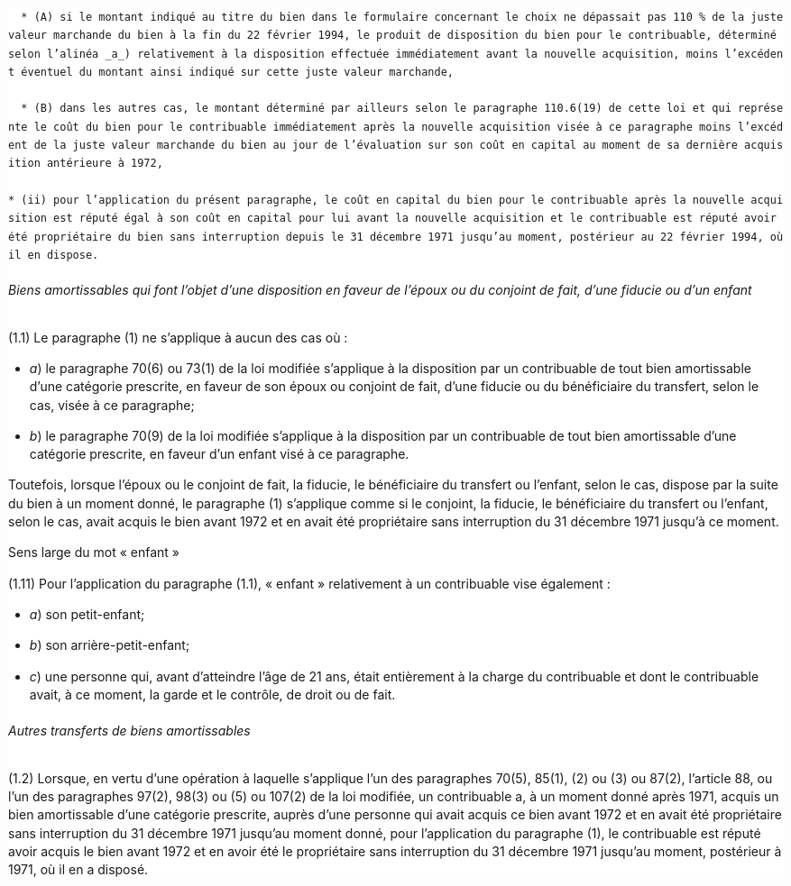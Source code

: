       * (A) si le montant indiqué au titre du bien dans le formulaire concernant le choix ne dépassait pas 110 % de la juste valeur marchande du bien à la fin du 22 février 1994, le produit de disposition du bien pour le contribuable, déterminé selon l’alinéa _a_) relativement à la disposition effectuée immédiatement avant la nouvelle acquisition, moins l’excédent éventuel du montant ainsi indiqué sur cette juste valeur marchande,

      * (B) dans les autres cas, le montant déterminé par ailleurs selon le paragraphe 110.6(19) de cette loi et qui représente le coût du bien pour le contribuable immédiatement après la nouvelle acquisition visée à ce paragraphe moins l’excédent de la juste valeur marchande du bien au jour de l’évaluation sur son coût en capital au moment de sa dernière acquisition antérieure à 1972,

    * (ii) pour l’application du présent paragraphe, le coût en capital du bien pour le contribuable après la nouvelle acquisition est réputé égal à son coût en capital pour lui avant la nouvelle acquisition et le contribuable est réputé avoir été propriétaire du bien sans interruption depuis le 31 décembre 1971 jusqu’au moment, postérieur au 22 février 1994, où il en dispose.

###### Biens amortissables qui font l’objet d’une disposition en faveur de l’époux ou du conjoint de fait, d’une fiducie ou d’un enfant

(1.1) Le paragraphe (1) ne s’applique à aucun des cas où :

  * _a_) le paragraphe 70(6) ou 73(1) de la loi modifiée s’applique à la disposition par un contribuable de tout bien amortissable d’une catégorie prescrite, en faveur de son époux ou conjoint de fait, d’une fiducie ou du bénéficiaire du transfert, selon le cas, visée à ce paragraphe;

  * _b_) le paragraphe 70(9) de la loi modifiée s’applique à la disposition par un contribuable de tout bien amortissable d’une catégorie prescrite, en faveur d’un enfant visé à ce paragraphe.

Toutefois, lorsque l’époux ou le conjoint de fait, la fiducie, le bénéficiaire du transfert ou l’enfant, selon le cas, dispose par la suite du bien à un moment donné, le paragraphe (1) s’applique comme si le conjoint, la fiducie, le bénéficiaire du transfert ou l’enfant, selon le cas, avait acquis le bien avant 1972 et en avait été propriétaire sans interruption du 31 décembre 1971 jusqu’à ce moment.

Sens large du mot « enfant »

(1.11) Pour l’application du paragraphe (1.1), « enfant » relativement à un contribuable vise également :

  * _a_) son petit-enfant;

  * _b_) son arrière-petit-enfant;

  * _c_) une personne qui, avant d’atteindre l’âge de 21 ans, était entièrement à la charge du contribuable et dont le contribuable avait, à ce moment, la garde et le contrôle, de droit ou de fait.

###### Autres transferts de biens amortissables

(1.2) Lorsque, en vertu d’une opération à laquelle s’applique l’un des paragraphes 70(5), 85(1), (2) ou (3) ou 87(2), l’article 88, ou l’un des paragraphes 97(2), 98(3) ou (5) ou 107(2) de la loi modifiée, un contribuable a, à un moment donné après 1971, acquis un bien amortissable d’une catégorie prescrite, auprès d’une personne qui avait acquis ce bien avant 1972 et en avait été propriétaire sans interruption du 31 décembre 1971 jusqu’au moment donné, pour l’application du paragraphe (1), le contribuable est réputé avoir acquis le bien avant 1972 et en avoir été le propriétaire sans interruption du 31 décembre 1971 jusqu’au moment, postérieur à 1971, où il en a disposé.
